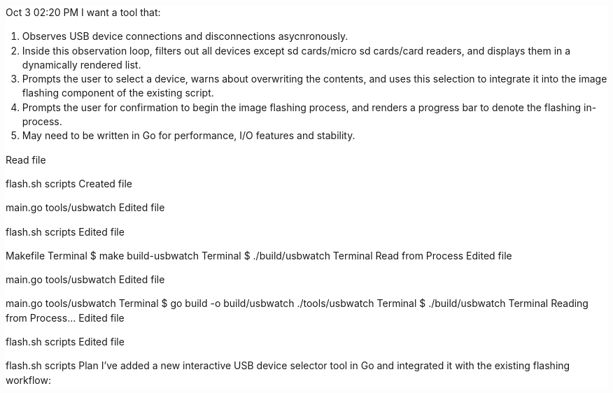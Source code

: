 Oct 3 02:20 PM
I want a tool that: 

1. Observes USB device connections and disconnections asycnronously.
2. Inside this observation loop, filters out all devices except sd cards/micro sd cards/card readers, and displays them in a dynamically rendered list.
3. Prompts the user to select a device, warns about overwriting the contents, and uses this selection to integrate it into the image flashing component of the existing script.
4. Prompts the user for confirmation to begin the image flashing process, and renders a progress bar to denote the flashing in-process.
5. May need to be written in Go for performance, I/O features and stability.

Read file

flash.sh
scripts
Created file

main.go
tools/usbwatch
Edited file

flash.sh
scripts
Edited file

Makefile
Terminal
$ make build-usbwatch
Terminal
$ ./build/usbwatch
Terminal
Read from Process
Edited file

main.go
tools/usbwatch
Edited file

main.go
tools/usbwatch
Terminal
$ go build -o build/usbwatch ./tools/usbwatch
Terminal
$ ./build/usbwatch
Terminal
Reading from Process...
Edited file

flash.sh
scripts
Edited file

flash.sh
scripts
Plan
I’ve added a new interactive USB device selector tool in Go and integrated it with the existing flashing workflow:
